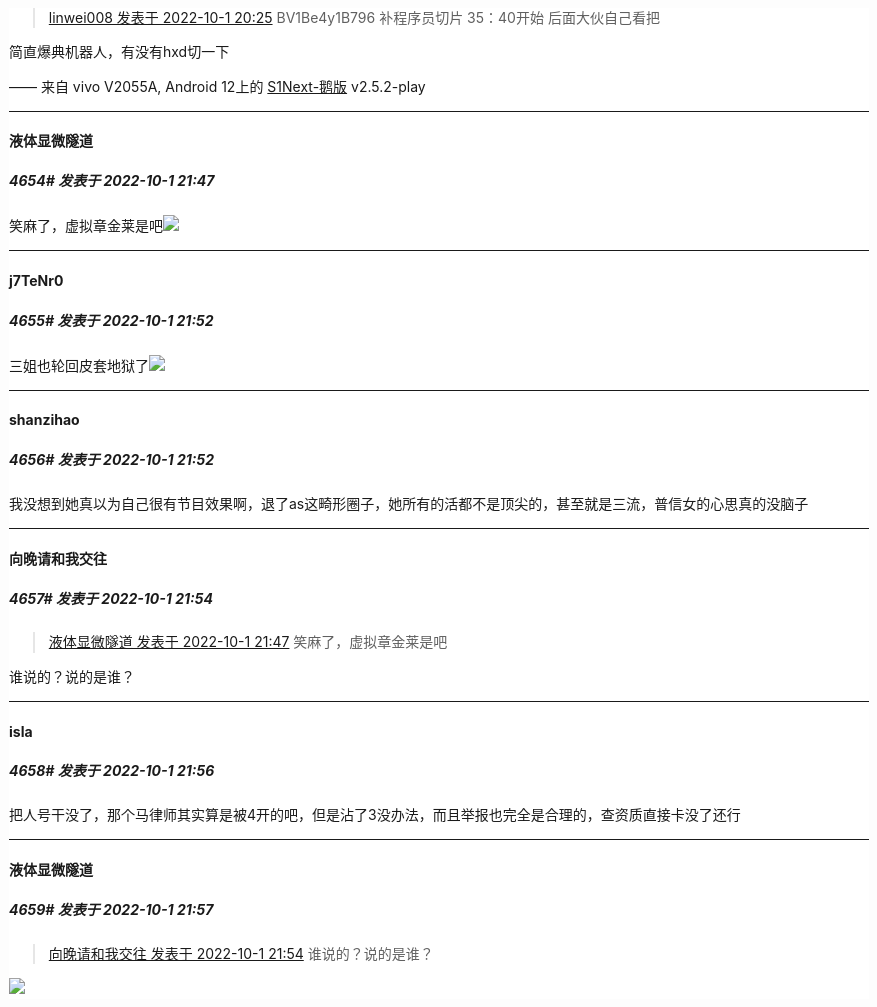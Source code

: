 <blockquote><a href="httphttps://bbs.saraba1st.com/2b/forum.php?mod=redirect&amp;goto=findpost&amp;pid=57722902&amp;ptid=2068895" target="_blank">linwei008 发表于 2022-10-1 20:25</a>
BV1Be4y1B796 补程序员切片 35：40开始 后面大伙自己看把</blockquote>
简直爆典机器人，有没有hxd切一下

—— 来自 vivo V2055A, Android 12上的 [S1Next-鹅版](https://github.com/ykrank/S1-Next/releases) v2.5.2-play



*****

####  液体显微隧道  
##### 4654#       发表于 2022-10-1 21:47

笑麻了，虚拟章金莱是吧<img src="https://p.sda1.dev/7/9333a773e89e3b2a14efab037fa6d2cb/-4243651b10c60041.jpg" referrerpolicy="no-referrer">



*****

####  j7TeNr0  
##### 4655#       发表于 2022-10-1 21:52

三姐也轮回皮套地狱了<img src="https://static.saraba1st.com/image/smiley/face2017/138.png" referrerpolicy="no-referrer">

*****

####  shanzihao  
##### 4656#       发表于 2022-10-1 21:52

我没想到她真以为自己很有节目效果啊，退了as这畸形圈子，她所有的活都不是顶尖的，甚至就是三流，普信女的心思真的没脑子

*****

####  向晚请和我交往  
##### 4657#       发表于 2022-10-1 21:54

<blockquote><a href="httphttps://bbs.saraba1st.com/2b/forum.php?mod=redirect&amp;goto=findpost&amp;pid=57723895&amp;ptid=2068895" target="_blank">液体显微隧道 发表于 2022-10-1 21:47</a>
 笑麻了，虚拟章金莱是吧</blockquote>
谁说的？说的是谁？

*****

####  isla  
##### 4658#       发表于 2022-10-1 21:56

把人号干没了，那个马律师其实算是被4开的吧，但是沾了3没办法，而且举报也完全是合理的，查资质直接卡没了还行

*****

####  液体显微隧道  
##### 4659#       发表于 2022-10-1 21:57

<blockquote><a href="httphttps://bbs.saraba1st.com/2b/forum.php?mod=redirect&amp;goto=findpost&amp;pid=57723958&amp;ptid=2068895" target="_blank">向晚请和我交往 发表于 2022-10-1 21:54</a>
谁说的？说的是谁？</blockquote>
<img src="https://p.sda1.dev/7/c627393d43e37c61dc02f1df5ceca18d/CMP_20221001215704423.jpg" referrerpolicy="no-referrer">

